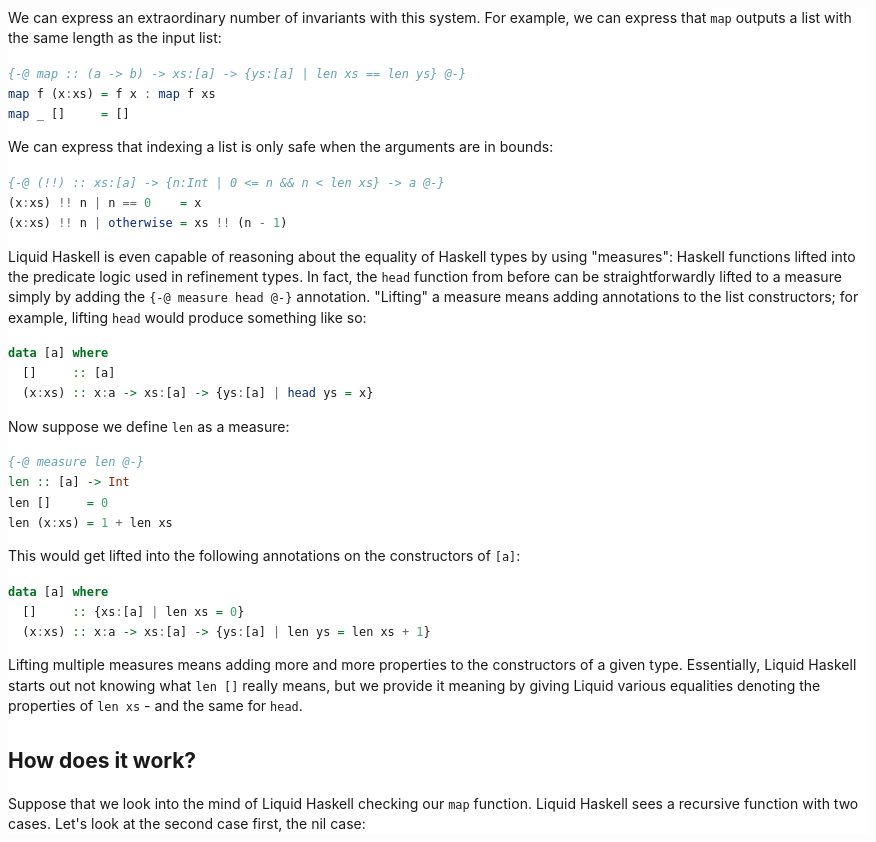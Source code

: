 We can express an extraordinary number of invariants with this system. For
example, we can express that `map` outputs a list with the same length as the
input list:

```haskell
{-@ map :: (a -> b) -> xs:[a] -> {ys:[a] | len xs == len ys} @-}
map f (x:xs) = f x : map f xs
map _ []     = []
```

We can express that indexing a list is only safe when the arguments are in bounds:

```haskell
{-@ (!!) :: xs:[a] -> {n:Int | 0 <= n && n < len xs} -> a @-}
(x:xs) !! n | n == 0    = x
(x:xs) !! n | otherwise = xs !! (n - 1)
```

Liquid Haskell is even capable of reasoning about the equality of Haskell types
by using "measures": Haskell functions lifted into the predicate logic used in
refinement types. In fact, the `head` function from before can be
straightforwardly lifted to a measure simply by adding the `{-@ measure head
@-}` annotation. "Lifting" a measure means adding annotations to the list
constructors; for example, lifting `head` would produce something like so:

```haskell
data [a] where
  []     :: [a]
  (x:xs) :: x:a -> xs:[a] -> {ys:[a] | head ys = x}
```

Now suppose we define `len` as a measure:

```haskell
{-@ measure len @-}
len :: [a] -> Int
len []     = 0
len (x:xs) = 1 + len xs
```

This would get lifted into the following annotations on the constructors of `[a]`:

```haskell
data [a] where
  []     :: {xs:[a] | len xs = 0}
  (x:xs) :: x:a -> xs:[a] -> {ys:[a] | len ys = len xs + 1}
```

Lifting multiple measures means adding more and more properties to the
constructors of a given type. Essentially, Liquid Haskell starts out not
knowing what `len []` really means, but we provide it meaning by giving Liquid
various equalities denoting the properties of `len xs` - and the same for
`head`.

## How does it work?

Suppose that we look into the mind of Liquid Haskell checking our `map`
function. Liquid Haskell sees a recursive function with two cases. Let's look
at the second case first, the nil case:
